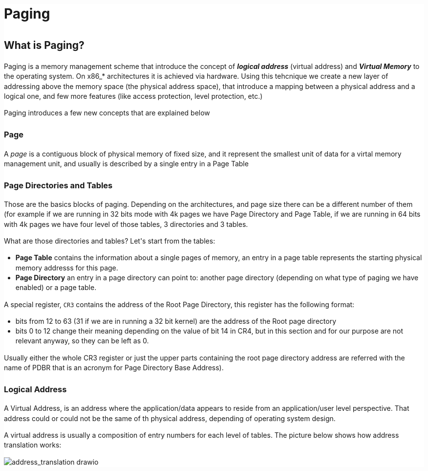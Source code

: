 # Paging

## What is Paging?

Paging is a memory management scheme that introduce the concept of **_logical address_** (virtual address) and **_Virtual Memory_** to the operating system. On x86_\* architectures it is achieved via hardware. Using this tehcnique we create a new layer of addressing above the memory space (the physical address space), that introduce a mapping between a physical address and a logical one, and few more features (like access protection, level protection, etc.)

Paging introduces a few new concepts that are explained below

### Page
A _page_ is a contiguous block of physical  memory of fixed size, and it represent the smallest unit of data for a virtal memory management unit, and usually is described by a single entry in a Page Table

### Page Directories and Tables

Those are the basics blocks of paging. Depending on the architectures, and page size there can be a different number of them (for example if we are running in 32 bits mode with 4k pages we have Page Directory and Page Table,  if we are running in 64 bits with 4k pages we have four level of those tables, 3 directories and 3 tables.

What are those directories and tables? Let's start from the tables: 

* **Page Table** contains the information about a single pages of memory, an entry in a page table represents the starting physical memory addresss for this page.
* **Page Directory** an entry in a page directory can point to: another page directory (depending on what type of paging we have enabled) or a page table. 

A special register, `CR3` contains the address of the Root Page Directory, this register has the following format:

* bits from 12 to 63 (31 if we are in running a 32 bit kernel) are the address of the Root page directory
* bits 0 to 12 change their meaning depending on the value of bit 14 in CR4, but in this section and for our purpose are not relevant anyway, so they can be left as 0.

Usually either the whole CR3 register or just the upper parts containing the root page directory address are referred with the name of PDBR that is an acronym for Page Directory Base Address).

### Logical Address

A Virtual Address, is an address where the application/data appears to reside from an application/user level perspective. That address could or could not be the same of th physical address, depending of operating system design. 

A virtual address is usually a composition of entry numbers for each level of tables. The picture below shows how address translation works: 

![address_translation drawio](https://user-images.githubusercontent.com/59960116/157250312-1175dbd1-87ca-47d7-b7cf-6b07394af4ce.png)
